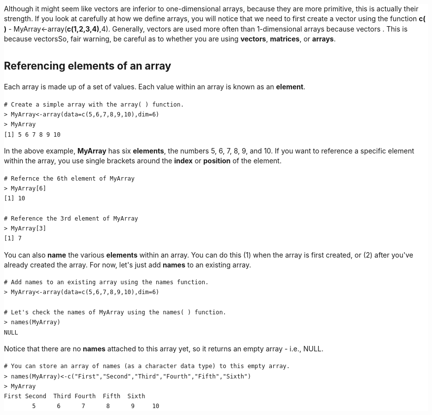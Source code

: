 Although it might seem like vectors are inferior to one-dimensional arrays, because they are more primitive, this is actually their strength. If you look at carefully at how we define arrays, you will notice that we need to first create a vector using the function **c( )** - MyArray<-array(**c(1,2,3,4)**,4).  Generally, vectors are used more often than 1-dimensional arrays because vectors . This is because vectorsSo, fair warning, be careful as to whether you are using **vectors**, **matrices**, or **arrays**.

## Referencing elements of an array

Each array is made up of a set of values. Each value within an array is known as an **element**.

	# Create a simple array with the array( ) function.
	> MyArray<-array(data=c(5,6,7,8,9,10),dim=6)
	> MyArray
	[1] 5 6 7 8 9 10
	
In the above example, **MyArray** has six **elements**, the numbers 5, 6, 7, 8, 9, and 10. If you want to reference a specific element within the array, you use single brackets around the **index** or **position** of the element. 

	# Refernce the 6th element of MyArray
	> MyArray[6]
	[1] 10
	
	# Reference the 3rd element of MyArray
	> MyArray[3]
	[1] 7

You can also **name** the various **elements** within an array. You can do this (1) when the array is first created, or (2) after you've already created the array. For now, let's just add **names** to an existing array.

	# Add names to an existing array using the names function.
	> MyArray<-array(data=c(5,6,7,8,9,10),dim=6)
	
	# Let's check the names of MyArray using the names( ) function.
	> names(MyArray)
	NULL
	
Notice that there are no **names** attached to this array yet, so it returns an empty array - i.e., NULL.

	# You can store an array of names (as a character data type) to this empty array.
	> names(MyArray)<-c("First","Second","Third","Fourth","Fifth","Sixth")
	> MyArray
	First Second  Third Fourth  Fifth  Sixth 
     	    5      6      7      8      9     10
     	    